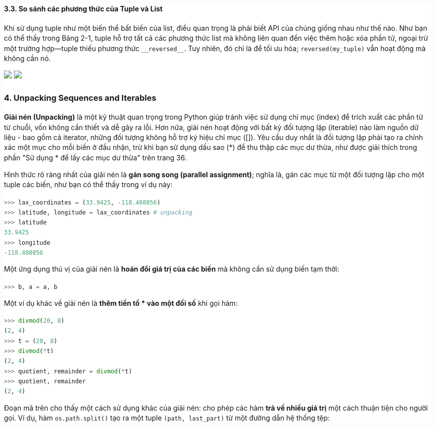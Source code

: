 ####  3.3. <a name='SosnhccphngthccaTuplevList'></a>So sánh các phương thức của Tuple và List

Khi sử dụng tuple như một biến thể bất biến của list, điều quan trọng là phải biết API của chúng giống nhau như thế nào. Như bạn có thể thấy trong Bảng 2-1, tuple hỗ trợ tất cả các phương thức list mà không liên quan đến việc thêm hoặc xóa phần tử, ngoại trừ một trường hợp—tuple thiếu phương thức `__reversed__`. Tuy nhiên, đó chỉ là để tối ưu hóa; `reversed(my_tuple)` vẫn hoạt động mà không cần nó.

![]({{site.url}}/images/compare-tuple-and-list-1.png)
![]({{site.url}}/images/compare-tuple-and-list-2.png)

###  4. <a name='UnpackingSequencesandIterables'></a>Unpacking Sequences and Iterables

**Giải nén (Unpacking)** là một kỹ thuật quan trọng trong Python giúp tránh việc sử dụng chỉ mục (index) để trích xuất các phần tử từ chuỗi, vốn không cần thiết và dễ gây ra lỗi. Hơn nữa, giải nén hoạt động với bất kỳ đối tượng lặp (iterable) nào làm nguồn dữ liệu - bao gồm cả iterator, những đối tượng không hỗ trợ ký hiệu chỉ mục ([]). Yêu cầu duy nhất là đối tượng lặp phải tạo ra chính xác một mục cho mỗi biến ở đầu nhận, trừ khi bạn sử dụng dấu sao (*) để thu thập các mục dư thừa, như được giải thích trong phần "Sử dụng * để lấy các mục dư thừa" trên trang 36.

Hình thức rõ ràng nhất của giải nén là **gán song song (parallel assignment)**; nghĩa là, gán các mục từ một đối tượng lặp cho một tuple các biến, như bạn có thể thấy trong ví dụ này:

```python
>>> lax_coordinates = (33.9425, -118.408056)
>>> latitude, longitude = lax_coordinates # unpacking
>>> latitude
33.9425
>>> longitude
-118.408056
```

Một ứng dụng thú vị của giải nén là **hoán đổi giá trị của các biến** mà không cần sử dụng biến tạm thời:

```python
>>> b, a = a, b
```

Một ví dụ khác về giải nén là **thêm tiền tố * vào một đối số** khi gọi hàm:

```python
>>> divmod(20, 8)
(2, 4)
>>> t = (20, 8)
>>> divmod(*t)
(2, 4)
>>> quotient, remainder = divmod(*t)
>>> quotient, remainder
(2, 4)
```

Đoạn mã trên cho thấy một cách sử dụng khác của giải nén: cho phép các hàm **trả về nhiều giá trị** một cách thuận tiện cho người gọi. Ví dụ, hàm `os.path.split()` tạo ra một tuple `(path, last_part)` từ một đường dẫn hệ thống tệp:
